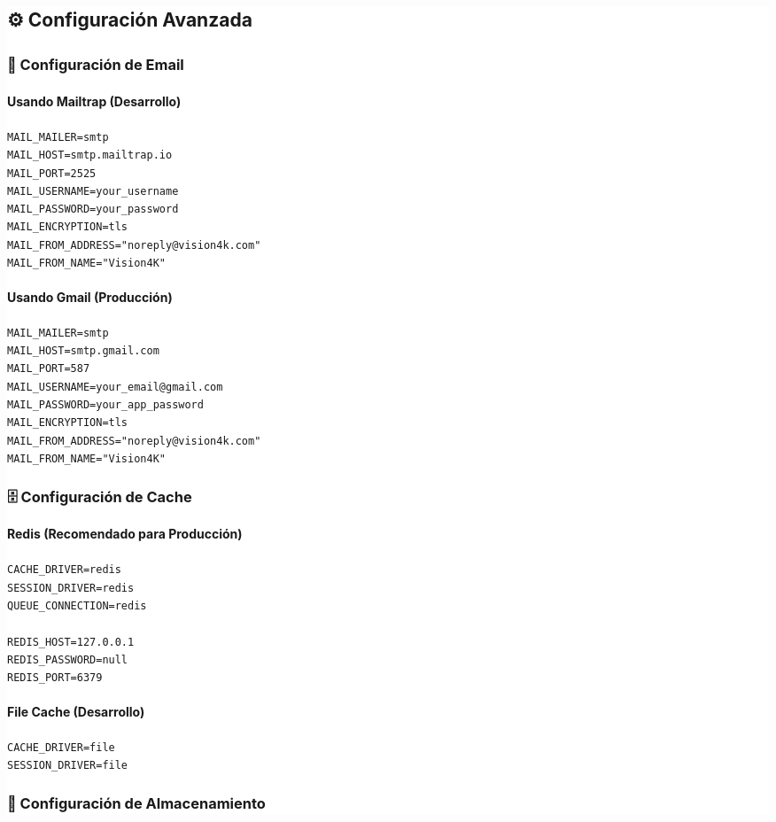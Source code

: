 
## ⚙️ Configuración Avanzada

### 📧 Configuración de Email

#### Usando Mailtrap (Desarrollo)

```env
MAIL_MAILER=smtp
MAIL_HOST=smtp.mailtrap.io
MAIL_PORT=2525
MAIL_USERNAME=your_username
MAIL_PASSWORD=your_password
MAIL_ENCRYPTION=tls
MAIL_FROM_ADDRESS="noreply@vision4k.com"
MAIL_FROM_NAME="Vision4K"
```

#### Usando Gmail (Producción)

```env
MAIL_MAILER=smtp
MAIL_HOST=smtp.gmail.com
MAIL_PORT=587
MAIL_USERNAME=your_email@gmail.com
MAIL_PASSWORD=your_app_password
MAIL_ENCRYPTION=tls
MAIL_FROM_ADDRESS="noreply@vision4k.com"
MAIL_FROM_NAME="Vision4K"
```

### 🗄️ Configuración de Cache

#### Redis (Recomendado para Producción)

```env
CACHE_DRIVER=redis
SESSION_DRIVER=redis
QUEUE_CONNECTION=redis

REDIS_HOST=127.0.0.1
REDIS_PASSWORD=null
REDIS_PORT=6379
```

#### File Cache (Desarrollo)

```env
CACHE_DRIVER=file
SESSION_DRIVER=file
```

### 📁 Configuración de Almacenamiento
